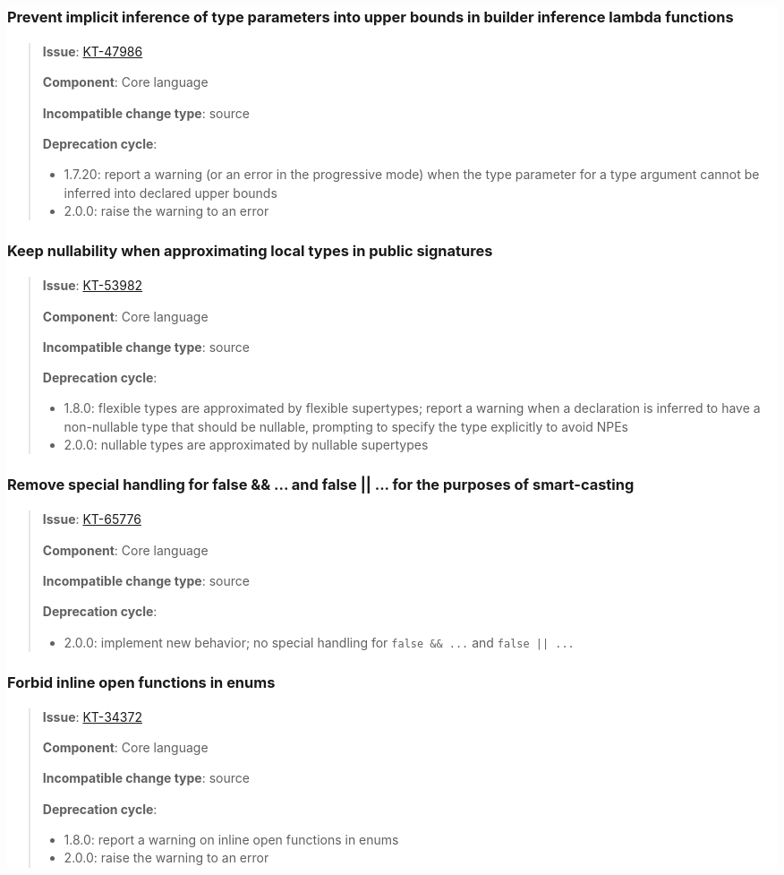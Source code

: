 ### Prevent implicit inference of type parameters into upper bounds in builder inference lambda functions

> **Issue**: [KT-47986](https://youtrack.jetbrains.com/issue/KT-47986)
>
> **Component**: Core language
>
> **Incompatible change type**: source
>
> **Deprecation cycle**:
>
> - 1.7.20: report a warning (or an error in the progressive mode) when the type parameter for a type argument
>   cannot be inferred into declared upper bounds
> - 2.0.0: raise the warning to an error

### Keep nullability when approximating local types in public signatures

> **Issue**: [KT-53982](https://youtrack.jetbrains.com/issue/KT-53982)
>
> **Component**: Core language
>
> **Incompatible change type**: source
>
> **Deprecation cycle**:
>
> - 1.8.0: flexible types are approximated by flexible supertypes; report a warning when a declaration is inferred to have
>   a non-nullable type that should be nullable, prompting to specify the type explicitly to avoid NPEs
> - 2.0.0: nullable types are approximated by nullable supertypes

### Remove special handling for false && ... and false || ... for the purposes of smart-casting

> **Issue**: [KT-65776](https://youtrack.jetbrains.com/issue/KT-65776)
>
> **Component**: Core language
>
> **Incompatible change type**: source
>
> **Deprecation cycle**:
>
> - 2.0.0: implement new behavior; no special handling for `false && ...` and `false || ...`

### Forbid inline open functions in enums

> **Issue**: [KT-34372](https://youtrack.jetbrains.com/issue/KT-34372)
>
> **Component**: Core language
>
> **Incompatible change type**: source
>
> **Deprecation cycle**:
>
> - 1.8.0: report a warning on inline open functions in enums
> - 2.0.0: raise the warning to an error
